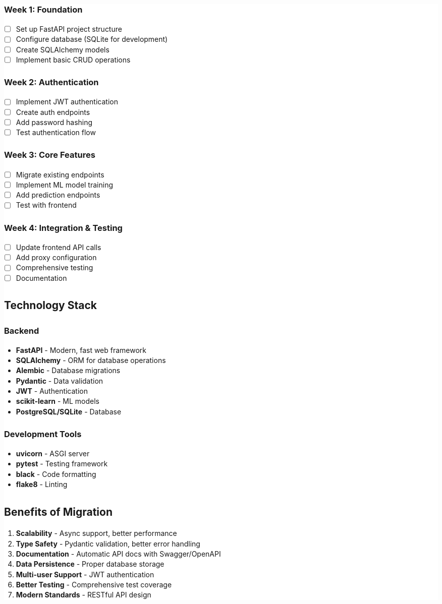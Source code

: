 ### Week 1: Foundation
- [ ] Set up FastAPI project structure
- [ ] Configure database (SQLite for development)
- [ ] Create SQLAlchemy models
- [ ] Implement basic CRUD operations

### Week 2: Authentication
- [ ] Implement JWT authentication
- [ ] Create auth endpoints
- [ ] Add password hashing
- [ ] Test authentication flow

### Week 3: Core Features
- [ ] Migrate existing endpoints
- [ ] Implement ML model training
- [ ] Add prediction endpoints
- [ ] Test with frontend

### Week 4: Integration & Testing
- [ ] Update frontend API calls
- [ ] Add proxy configuration
- [ ] Comprehensive testing
- [ ] Documentation

## Technology Stack

### Backend
- **FastAPI** - Modern, fast web framework
- **SQLAlchemy** - ORM for database operations
- **Alembic** - Database migrations
- **Pydantic** - Data validation
- **JWT** - Authentication
- **scikit-learn** - ML models
- **PostgreSQL/SQLite** - Database

### Development Tools
- **uvicorn** - ASGI server
- **pytest** - Testing framework
- **black** - Code formatting
- **flake8** - Linting

## Benefits of Migration

1. **Scalability** - Async support, better performance
2. **Type Safety** - Pydantic validation, better error handling
3. **Documentation** - Automatic API docs with Swagger/OpenAPI
4. **Data Persistence** - Proper database storage
5. **Multi-user Support** - JWT authentication
6. **Better Testing** - Comprehensive test coverage
7. **Modern Standards** - RESTful API design
